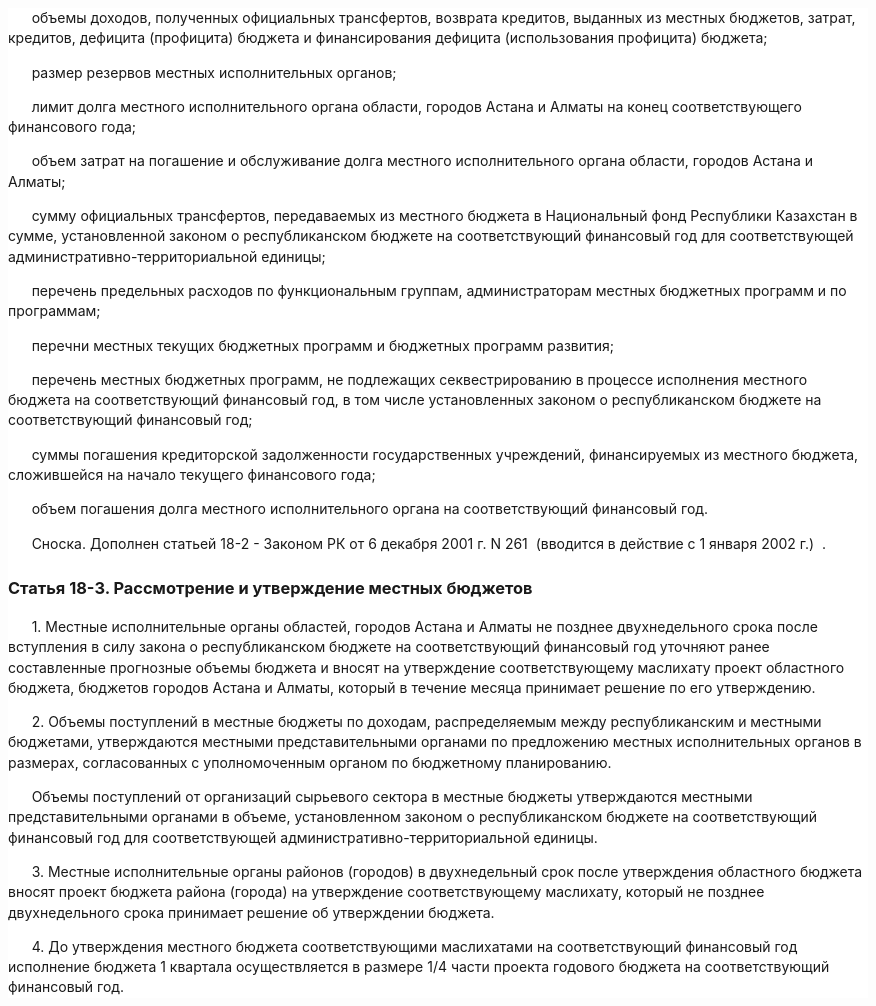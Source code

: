       объемы доходов, полученных официальных трансфертов, возврата кредитов, выданных из местных бюджетов, затрат, кредитов, дефицита (профицита) бюджета и финансирования дефицита (использования профицита) бюджета;

      размер резервов местных исполнительных органов;

      лимит долга местного исполнительного органа области, городов Астана и Алматы на конец соответствующего финансового года;

      объем затрат на погашение и обслуживание долга местного исполнительного органа области, городов Астана и Алматы;

      сумму официальных трансфертов, передаваемых из местного бюджета в Национальный фонд Республики Казахстан в сумме, установленной законом о республиканском бюджете на соответствующий финансовый год для соответствующей административно-территориальной единицы;

      перечень предельных расходов по функциональным группам, администраторам местных бюджетных программ и по программам;

      перечни местных текущих бюджетных программ и бюджетных программ развития;

      перечень местных бюджетных программ, не подлежащих секвестрированию в процессе исполнения местного бюджета на соответствующий финансовый год, в том числе установленных законом о республиканском бюджете на соответствующий финансовый год;

      суммы погашения кредиторской задолженности государственных учреждений, финансируемых из местного бюджета, сложившейся на начало текущего финансового года;

      объем погашения долга местного исполнительного органа на соответствующий финансовый год.

      Сноска. Дополнен статьей 18-2 - Законом РК от 6 декабря 2001 г.  N 261   (вводится в действие с 1 января 2002 г.)   .

### Статья 18-3. Рассмотрение и утверждение местных бюджетов

      1. Местные исполнительные органы областей, городов Астана и Алматы не позднее двухнедельного срока после вступления в силу закона о республиканском бюджете на соответствующий финансовый год уточняют ранее составленные прогнозные объемы бюджета и вносят на утверждение соответствующему маслихату проект областного бюджета, бюджетов городов Астана и Алматы, который в течение месяца принимает решение по его утверждению.

      2. Объемы поступлений в местные бюджеты по доходам, распределяемым между республиканским и местными бюджетами, утверждаются местными представительными органами по предложению местных исполнительных органов в размерах, согласованных с уполномоченным органом по бюджетному планированию.

      Объемы поступлений от организаций сырьевого сектора в местные бюджеты утверждаются местными представительными органами в объеме, установленном законом о республиканском бюджете на соответствующий финансовый год для соответствующей административно-территориальной единицы.

      3. Местные исполнительные органы районов (городов) в двухнедельный срок после утверждения областного бюджета вносят проект бюджета района (города) на утверждение соответствующему маслихату, который не позднее двухнедельного срока принимает решение об утверждении бюджета.

      4. До утверждения местного бюджета соответствующими маслихатами на соответствующий финансовый год исполнение бюджета 1 квартала осуществляется в размере 1/4 части проекта годового бюджета на соответствующий финансовый год.
